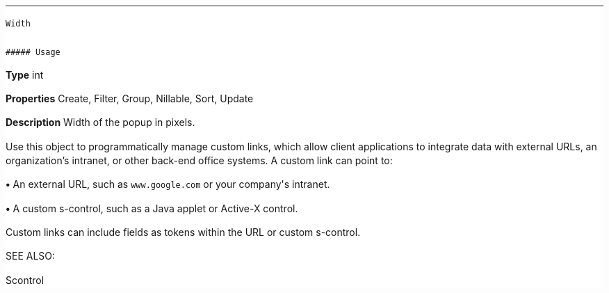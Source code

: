 
-----

```
Width

##### Usage

```

**Type**
int

**Properties**
Create, Filter, Group, Nillable, Sort, Update

**Description**
Width of the popup in pixels.


Use this object to programmatically manage custom links, which allow client applications to integrate data with external URLs, an
organization’s intranet, or other back-end office systems. A custom link can point to:

**•** An external URL, such as `www.google.com` or your company's intranet.

**•** A custom s-control, such as a Java applet or Active-X control.

Custom links can include fields as tokens within the URL or custom s-control.

SEE ALSO:

Scontrol
